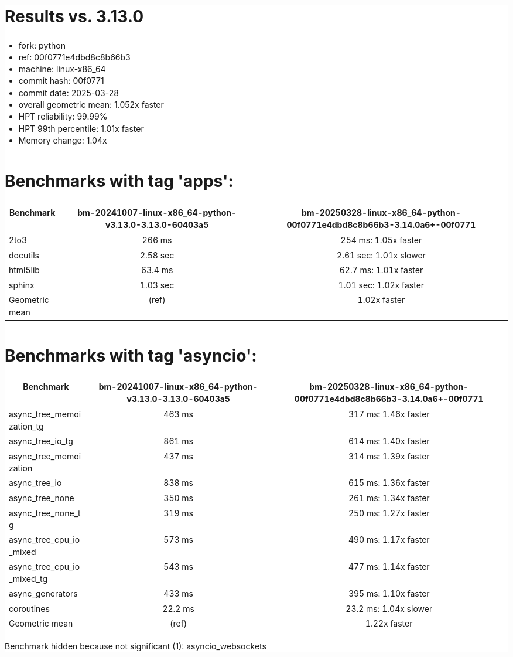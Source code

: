 # Results vs. 3.13.0

- fork: python
- ref: 00f0771e4dbd8c8b66b3
- machine: linux-x86_64
- commit hash: 00f0771
- commit date: 2025-03-28
- overall geometric mean: 1.052x faster
- HPT reliability: 99.99%
- HPT 99th percentile: 1.01x faster
- Memory change: 1.04x

Benchmarks with tag 'apps':
===========================

| Benchmark      | bm-20241007-linux-x86_64-python-v3.13.0-3.13.0-60403a5 | bm-20250328-linux-x86_64-python-00f0771e4dbd8c8b66b3-3.14.0a6+-00f0771 |
|----------------|:------------------------------------------------------:|:----------------------------------------------------------------------:|
| 2to3           | 266 ms                                                 | 254 ms: 1.05x faster                                                   |
| docutils       | 2.58 sec                                               | 2.61 sec: 1.01x slower                                                 |
| html5lib       | 63.4 ms                                                | 62.7 ms: 1.01x faster                                                  |
| sphinx         | 1.03 sec                                               | 1.01 sec: 1.02x faster                                                 |
| Geometric mean | (ref)                                                  | 1.02x faster                                                           |

Benchmarks with tag 'asyncio':
==============================

| Benchmark                  | bm-20241007-linux-x86_64-python-v3.13.0-3.13.0-60403a5 | bm-20250328-linux-x86_64-python-00f0771e4dbd8c8b66b3-3.14.0a6+-00f0771 |
|----------------------------|:------------------------------------------------------:|:----------------------------------------------------------------------:|
| async_tree_memoization_tg  | 463 ms                                                 | 317 ms: 1.46x faster                                                   |
| async_tree_io_tg           | 861 ms                                                 | 614 ms: 1.40x faster                                                   |
| async_tree_memoization     | 437 ms                                                 | 314 ms: 1.39x faster                                                   |
| async_tree_io              | 838 ms                                                 | 615 ms: 1.36x faster                                                   |
| async_tree_none            | 350 ms                                                 | 261 ms: 1.34x faster                                                   |
| async_tree_none_tg         | 319 ms                                                 | 250 ms: 1.27x faster                                                   |
| async_tree_cpu_io_mixed    | 573 ms                                                 | 490 ms: 1.17x faster                                                   |
| async_tree_cpu_io_mixed_tg | 543 ms                                                 | 477 ms: 1.14x faster                                                   |
| async_generators           | 433 ms                                                 | 395 ms: 1.10x faster                                                   |
| coroutines                 | 22.2 ms                                                | 23.2 ms: 1.04x slower                                                  |
| Geometric mean             | (ref)                                                  | 1.22x faster                                                           |

Benchmark hidden because not significant (1): asyncio_websockets
